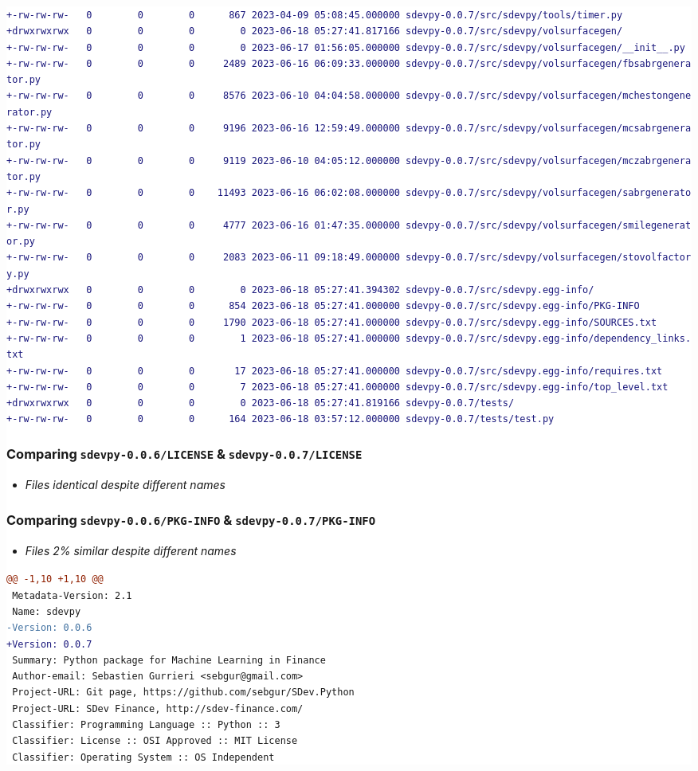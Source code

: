 ```diff
+-rw-rw-rw-   0        0        0      867 2023-04-09 05:08:45.000000 sdevpy-0.0.7/src/sdevpy/tools/timer.py
+drwxrwxrwx   0        0        0        0 2023-06-18 05:27:41.817166 sdevpy-0.0.7/src/sdevpy/volsurfacegen/
+-rw-rw-rw-   0        0        0        0 2023-06-17 01:56:05.000000 sdevpy-0.0.7/src/sdevpy/volsurfacegen/__init__.py
+-rw-rw-rw-   0        0        0     2489 2023-06-16 06:09:33.000000 sdevpy-0.0.7/src/sdevpy/volsurfacegen/fbsabrgenerator.py
+-rw-rw-rw-   0        0        0     8576 2023-06-10 04:04:58.000000 sdevpy-0.0.7/src/sdevpy/volsurfacegen/mchestongenerator.py
+-rw-rw-rw-   0        0        0     9196 2023-06-16 12:59:49.000000 sdevpy-0.0.7/src/sdevpy/volsurfacegen/mcsabrgenerator.py
+-rw-rw-rw-   0        0        0     9119 2023-06-10 04:05:12.000000 sdevpy-0.0.7/src/sdevpy/volsurfacegen/mczabrgenerator.py
+-rw-rw-rw-   0        0        0    11493 2023-06-16 06:02:08.000000 sdevpy-0.0.7/src/sdevpy/volsurfacegen/sabrgenerator.py
+-rw-rw-rw-   0        0        0     4777 2023-06-16 01:47:35.000000 sdevpy-0.0.7/src/sdevpy/volsurfacegen/smilegenerator.py
+-rw-rw-rw-   0        0        0     2083 2023-06-11 09:18:49.000000 sdevpy-0.0.7/src/sdevpy/volsurfacegen/stovolfactory.py
+drwxrwxrwx   0        0        0        0 2023-06-18 05:27:41.394302 sdevpy-0.0.7/src/sdevpy.egg-info/
+-rw-rw-rw-   0        0        0      854 2023-06-18 05:27:41.000000 sdevpy-0.0.7/src/sdevpy.egg-info/PKG-INFO
+-rw-rw-rw-   0        0        0     1790 2023-06-18 05:27:41.000000 sdevpy-0.0.7/src/sdevpy.egg-info/SOURCES.txt
+-rw-rw-rw-   0        0        0        1 2023-06-18 05:27:41.000000 sdevpy-0.0.7/src/sdevpy.egg-info/dependency_links.txt
+-rw-rw-rw-   0        0        0       17 2023-06-18 05:27:41.000000 sdevpy-0.0.7/src/sdevpy.egg-info/requires.txt
+-rw-rw-rw-   0        0        0        7 2023-06-18 05:27:41.000000 sdevpy-0.0.7/src/sdevpy.egg-info/top_level.txt
+drwxrwxrwx   0        0        0        0 2023-06-18 05:27:41.819166 sdevpy-0.0.7/tests/
+-rw-rw-rw-   0        0        0      164 2023-06-18 03:57:12.000000 sdevpy-0.0.7/tests/test.py
```

### Comparing `sdevpy-0.0.6/LICENSE` & `sdevpy-0.0.7/LICENSE`

 * *Files identical despite different names*

### Comparing `sdevpy-0.0.6/PKG-INFO` & `sdevpy-0.0.7/PKG-INFO`

 * *Files 2% similar despite different names*

```diff
@@ -1,10 +1,10 @@
 Metadata-Version: 2.1
 Name: sdevpy
-Version: 0.0.6
+Version: 0.0.7
 Summary: Python package for Machine Learning in Finance
 Author-email: Sebastien Gurrieri <sebgur@gmail.com>
 Project-URL: Git page, https://github.com/sebgur/SDev.Python
 Project-URL: SDev Finance, http://sdev-finance.com/
 Classifier: Programming Language :: Python :: 3
 Classifier: License :: OSI Approved :: MIT License
 Classifier: Operating System :: OS Independent
```
